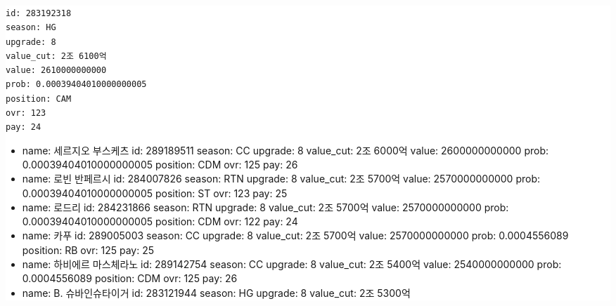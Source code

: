     id: 283192318
    season: HG
    upgrade: 8
    value_cut: 2조 6100억
    value: 2610000000000
    prob: 0.00039404010000000005
    position: CAM
    ovr: 123
    pay: 24
  - name: 세르지오 부스케츠
    id: 289189511
    season: CC
    upgrade: 8
    value_cut: 2조 6000억
    value: 2600000000000
    prob: 0.00039404010000000005
    position: CDM
    ovr: 125
    pay: 26
  - name: 로빈 반페르시
    id: 284007826
    season: RTN
    upgrade: 8
    value_cut: 2조 5700억
    value: 2570000000000
    prob: 0.00039404010000000005
    position: ST
    ovr: 123
    pay: 25
  - name: 로드리
    id: 284231866
    season: RTN
    upgrade: 8
    value_cut: 2조 5700억
    value: 2570000000000
    prob: 0.00039404010000000005
    position: CDM
    ovr: 122
    pay: 24
  - name: 카푸
    id: 289005003
    season: CC
    upgrade: 8
    value_cut: 2조 5700억
    value: 2570000000000
    prob: 0.0004556089
    position: RB
    ovr: 125
    pay: 25
  - name: 하비에르 마스체라노
    id: 289142754
    season: CC
    upgrade: 8
    value_cut: 2조 5400억
    value: 2540000000000
    prob: 0.0004556089
    position: CDM
    ovr: 125
    pay: 26
  - name: B. 슈바인슈타이거
    id: 283121944
    season: HG
    upgrade: 8
    value_cut: 2조 5300억
